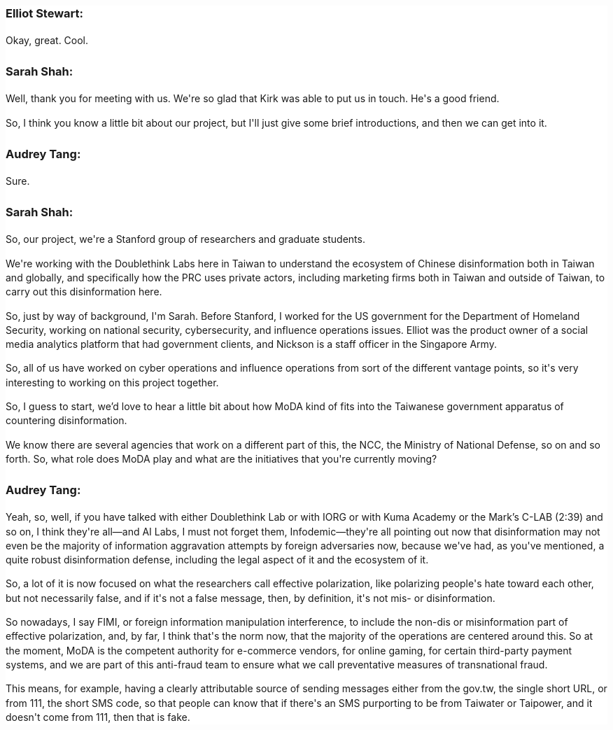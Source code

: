 ### Elliot Stewart:
Okay, great. Cool.

### Sarah Shah:
Well, thank you for meeting with us. We're so glad that Kirk was able to put us in touch. He's a good friend.

So, I think you know a little bit about our project, but I'll just give some brief introductions, and then we can get into it.

### Audrey Tang:
Sure.

### Sarah Shah:
So, our project, we're a Stanford group of researchers and graduate students.

We're working with the Doublethink Labs here in Taiwan to understand the ecosystem of Chinese disinformation both in Taiwan and globally, and specifically how the PRC uses private actors, including marketing firms both in Taiwan and outside of Taiwan, to carry out this disinformation here.

So, just by way of background, I'm Sarah. Before Stanford, I worked for the US government for the Department of Homeland Security, working on national security, cybersecurity, and influence operations issues. Elliot was the product owner of a social media analytics platform that had government clients, and Nickson is a staff officer in the Singapore Army.

So, all of us have worked on cyber operations and influence operations from sort of the different vantage points, so it's very interesting to working on this project together.

So, I guess to start, we’d love to hear a little bit about how MoDA kind of fits into the Taiwanese government apparatus of countering disinformation.

We know there are several agencies that work on a different part of this, the NCC, the Ministry of National Defense, so on and so forth. So, what role does MoDA play and what are the initiatives that you're currently moving?

### Audrey Tang:
Yeah, so, well, if you have talked with either Doublethink Lab or with IORG or with Kuma Academy or the Mark’s C-LAB (2:39) and so on, I think they're all—and AI Labs, I must not forget them, Infodemic—they're all pointing out now that disinformation may not even be the majority of information aggravation attempts by foreign adversaries now, because we've had, as you've mentioned, a quite robust disinformation defense, including the legal aspect of it and the ecosystem of it.

So, a lot of it is now focused on what the researchers call effective polarization, like polarizing people's hate toward each other, but not necessarily false, and if it's not a false message, then, by definition, it's not mis- or disinformation.

So nowadays, I say FIMI, or foreign information manipulation interference, to include the non-dis or misinformation part of effective polarization, and, by far, I think that's the norm now, that the majority of the operations are centered around this. So at the moment, MoDA is the competent authority for e-commerce vendors, for online gaming, for certain third-party payment systems, and we are part of this anti-fraud team to ensure what we call preventative measures of transnational fraud.

This means, for example, having a clearly attributable source of sending messages either from the gov.tw, the single short URL, or from 111, the short SMS code, so that people can know that if there's an SMS purporting to be from Taiwater or Taipower, and it doesn't come from 111, then that is fake.
